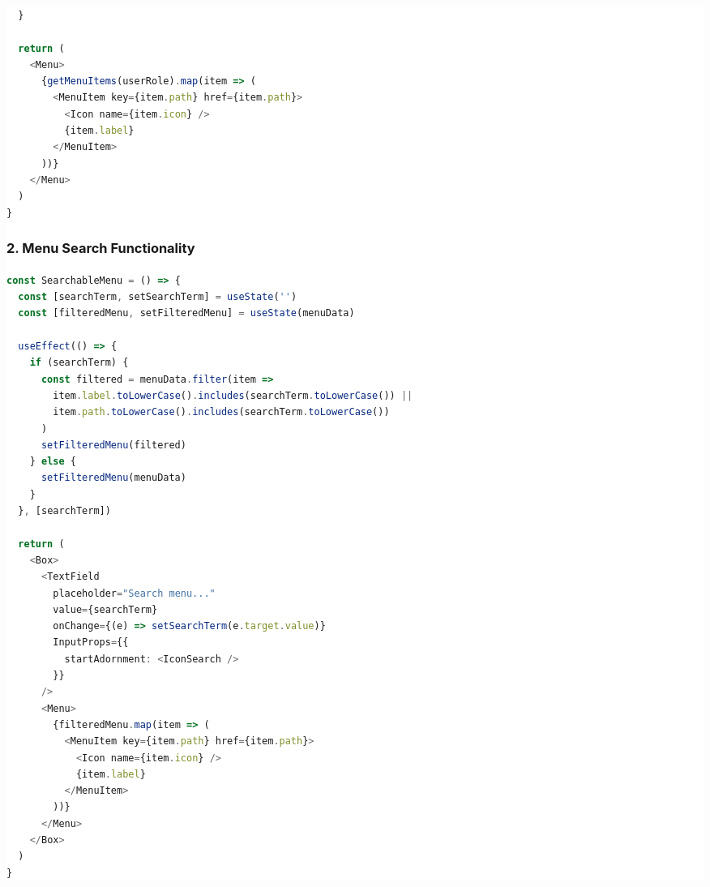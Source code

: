```typescript
  }

  return (
    <Menu>
      {getMenuItems(userRole).map(item => (
        <MenuItem key={item.path} href={item.path}>
          <Icon name={item.icon} />
          {item.label}
        </MenuItem>
      ))}
    </Menu>
  )
}
```

### 2. Menu Search Functionality
```typescript
const SearchableMenu = () => {
  const [searchTerm, setSearchTerm] = useState('')
  const [filteredMenu, setFilteredMenu] = useState(menuData)

  useEffect(() => {
    if (searchTerm) {
      const filtered = menuData.filter(item =>
        item.label.toLowerCase().includes(searchTerm.toLowerCase()) ||
        item.path.toLowerCase().includes(searchTerm.toLowerCase())
      )
      setFilteredMenu(filtered)
    } else {
      setFilteredMenu(menuData)
    }
  }, [searchTerm])

  return (
    <Box>
      <TextField
        placeholder="Search menu..."
        value={searchTerm}
        onChange={(e) => setSearchTerm(e.target.value)}
        InputProps={{
          startAdornment: <IconSearch />
        }}
      />
      <Menu>
        {filteredMenu.map(item => (
          <MenuItem key={item.path} href={item.path}>
            <Icon name={item.icon} />
            {item.label}
          </MenuItem>
        ))}
      </Menu>
    </Box>
  )
}
```
